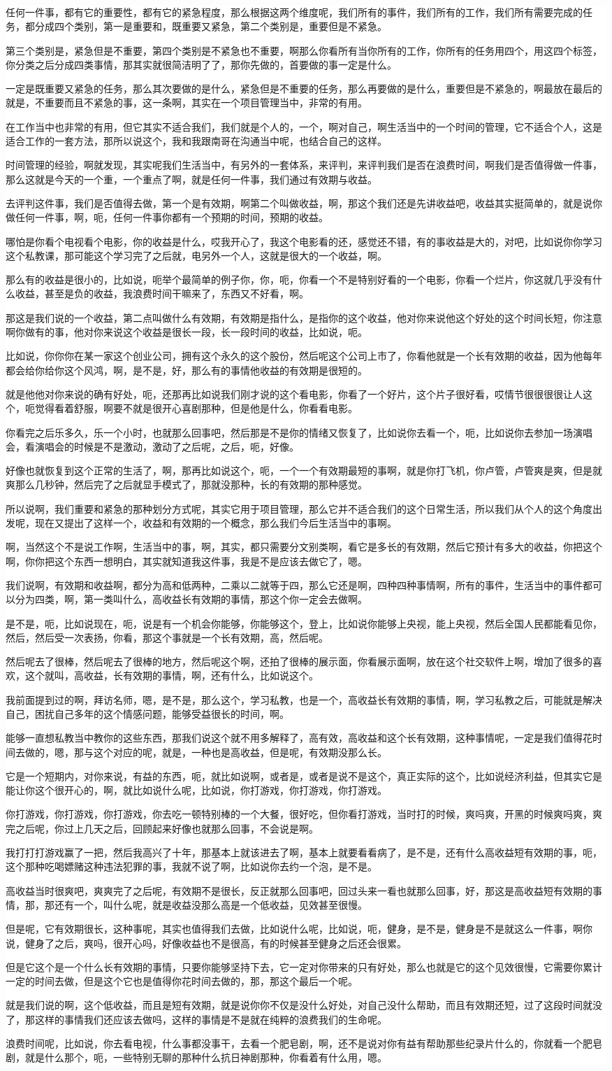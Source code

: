 任何一件事，都有它的重要性，都有它的紧急程度，那么根据这两个维度呢，我们所有的事件，我们所有的工作，我们所有需要完成的任务，都分成四个类别，第一是重要和，既重要又紧急，第二个类别是，重要但是不紧急。

第三个类别是，紧急但是不重要，第四个类别是不紧急也不重要，啊那么你看所有当你所有的工作，你所有的任务用四个，用这四个标签，你分类之后分成四类事情，那其实就很简洁明了了，那你先做的，首要做的事一定是什么。

一定是既重要又紧急的任务，那么其次要做的是什么，紧急但是不重要的任务，那么再要做的是什么，重要但是不紧急的，啊最放在最后的就是，不重要而且不紧急的事，这一条啊，其实在一个项目管理当中，非常的有用。

在工作当中也非常的有用，但它其实不适合我们，我们就是个人的，一个，啊对自己，啊生活当中的一个时间的管理，它不适合个人，这是适合工作的一套方法，那所以说这个，我和我跟南哥在沟通当中呢，也结合自己的这样。

时间管理的经验，啊就发现，其实呢我们生活当中，有另外的一套体系，来评判，来评判我们是否在浪费时间，啊我们是否值得做一件事，那么这就是今天的一个重，一个重点了啊，就是任何一件事，我们通过有效期与收益。

去评判这件事，我们是否值得去做，第一个是有效期，啊第二个叫做收益，啊，那这个我们还是先讲收益吧，收益其实挺简单的，就是说你做任何一件事，啊，呃，任何一件事你都有一个预期的时间，预期的收益。

哪怕是你看个电视看个电影，你的收益是什么，哎我开心了，我这个电影看的还，感觉还不错，有的事收益是大的，对吧，比如说你你学习这个私教课，那可能这个学习完了之后就，电另外一个人，这就是很大的一个收益，啊。

那么有的收益是很小的，比如说，呃举个最简单的例子你，你，呃，你看一个不是特别好看的一个电影，你看一个烂片，你这就几乎没有什么收益，甚至是负的收益，我浪费时间干嘛来了，东西又不好看，啊。

那这是我们说的一个收益，第二点叫做什么有效期，有效期是指什么，是指你的这个收益，他对你来说他这个好处的这个时间长短，你注意啊你做有的事，他对你来说这个收益是很长一段，长一段时间的收益，比如说，呃。

比如说，你你你在某一家这个创业公司，拥有这个永久的这个股份，然后呢这个公司上市了，你看他就是一个长有效期的收益，因为他每年都会给你给你这个风鸿，啊，是不是，好，那么有的事情他收益的有效期是很短的。

就是他他对你来说的确有好处，呃，还那再比如说我们刚才说的这个看电影，你看了一个好片，这个片子很好看，哎情节很很很很让人这个，呃觉得看着舒服，啊要不就是很开心喜剧那种，但是他是什么，你看看电影。

你看完之后乐多久，乐一个小时，也就那么回事吧，然后那是不是你的情绪又恢复了，比如说你去看一个，呃，比如说你去参加一场演唱会，看演唱会的时候是不是激动，激动了之后呢，之后，呃，好像。

好像也就恢复到这个正常的生活了，啊，那再比如说这个，呃，一个一个有效期最短的事啊，就是你打飞机，你卢管，卢管爽是爽，但是就爽那么几秒钟，然后完了之后就显手模式了，那就没那种，长的有效期的那种感觉。

所以说啊，我们重要和紧急的那种划分方式呢，其实它用于项目管理，那么它并不适合我们的这个日常生活，所以我们从个人的这个角度出发呢，现在又提出了这样一个，收益和有效期的一个概念，那么我们今后生活当中的事啊。

啊，当然这个不是说工作啊，生活当中的事，啊，其实，都只需要分文别类啊，看它是多长的有效期，然后它预计有多大的收益，你把这个啊，你你把这个东西一想明白，其实就知道我这件事，我是不是应该去做它了，嗯。

我们说啊，有效期和收益啊，都分为高和低两种，二乘以二就等于四，那么它还是啊，四种四种事情啊，所有的事件，生活当中的事件都可以分为四类，啊，第一类叫什么，高收益长有效期的事情，那这个你一定会去做啊。

是不是，呃，比如说现在，呃，说是有一个机会你能够，你能够这个，登上，比如说你能够上央视，能上央视，然后全国人民都能看见你，然后，然后受一次表扬，你看，那这个事就是一个长有效期，高，然后呢。

然后呢去了很棒，然后呢去了很棒的地方，然后呢这个啊，还拍了很棒的展示面，你看展示面啊，放在这个社交软件上啊，增加了很多的喜欢，这个就叫，高收益，长有效期的事情，啊，还有什么，比如说这个。

我前面提到过的啊，拜访名师，嗯，是不是，那么这个，学习私教，也是一个，高收益长有效期的事情，啊，学习私教之后，可能就是解决自己，困扰自己多年的这个情感问题，能够受益很长的时间，啊。

能够一直想私教当中教你的这些东西，那我们说这个就不用多解释了，高有效，高收益和这个长有效期，这种事情呢，一定是我们值得花时间去做的，嗯，那与这个对应的呢，就是，一种也是高收益，但是呢，有效期没那么长。

它是一个短期内，对你来说，有益的东西，呃，就比如说啊，或者是，或者是说不是这个，真正实际的这个，比如说经济利益，但其实它是能让你这个很开心的，啊，就比如说什么呢，比如说，你打游戏，你打游戏，你打游戏。

你打游戏，你打游戏，你打游戏，你去吃一顿特别棒的一个大餐，很好吃，但你看打游戏，当时打的时候，爽吗爽，开黑的时候爽吗爽，爽完之后呢，你过上几天之后，回顾起来好像也就那么回事，不会说是啊。

我打打打游戏赢了一把，然后我高兴了十年，那基本上就该进去了啊，基本上就要看看病了，是不是，还有什么高收益短有效期的事，呃，这个那种吃喝嫖赌这种违法犯罪的事，我就不说了啊，比如说你去约一个泡，是不是。

高收益当时很爽吧，爽爽完了之后呢，有效期不是很长，反正就那么回事吧，回过头来一看也就那么回事，好，那这是高收益短有效期的事情，那，那还有一个，叫什么呢，就是收益没那么高是一个低收益，见效甚至很慢。

但是呢，它有效期很长，这种事呢，其实也值得我们去做，比如说什么呢，比如说，呃，健身，是不是，健身是不是就这么一件事，啊你说，健身了之后，爽吗，很开心吗，好像收益也不是很高，有的时候甚至健身之后还会很累。

但是它这个是一个什么长有效期的事情，只要你能够坚持下去，它一定对你带来的只有好处，那么也就是它的这个见效很慢，它需要你累计一定的时间去做，但是这个它也是值得你花时间去做的，那，那这个最后一个呢。

就是我们说的啊，这个低收益，而且是短有效期，就是说你你不仅是没什么好处，对自己没什么帮助，而且有效期还短，过了这段时间就没了，那这样的事情我们还应该去做吗，这样的事情是不是就在纯粹的浪费我们的生命呢。

浪费时间呢，比如说，你去看电视，什么事都没事干，去看一个肥皂剧，啊，还不是说对你有益有帮助那些纪录片什么的，你就看一个肥皂剧，就是什么那个，呃，一些特别无聊的那种什么抗日神剧那种，你看着有什么用，嗯。
